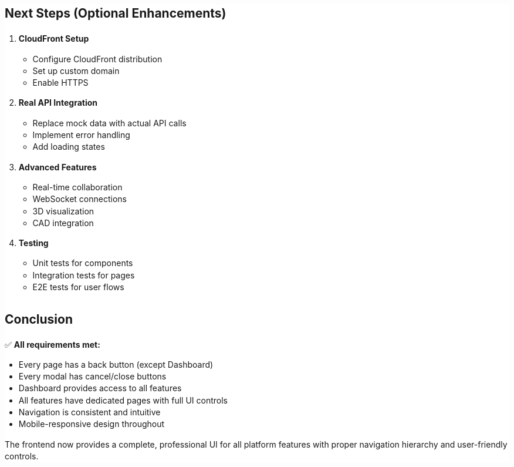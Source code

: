 ## Next Steps (Optional Enhancements)

1. **CloudFront Setup**
   - Configure CloudFront distribution
   - Set up custom domain
   - Enable HTTPS

2. **Real API Integration**
   - Replace mock data with actual API calls
   - Implement error handling
   - Add loading states

3. **Advanced Features**
   - Real-time collaboration
   - WebSocket connections
   - 3D visualization
   - CAD integration

4. **Testing**
   - Unit tests for components
   - Integration tests for pages
   - E2E tests for user flows

## Conclusion

✅ **All requirements met:**
- Every page has a back button (except Dashboard)
- Every modal has cancel/close buttons
- Dashboard provides access to all features
- All features have dedicated pages with full UI controls
- Navigation is consistent and intuitive
- Mobile-responsive design throughout

The frontend now provides a complete, professional UI for all platform features with proper navigation hierarchy and user-friendly controls.
